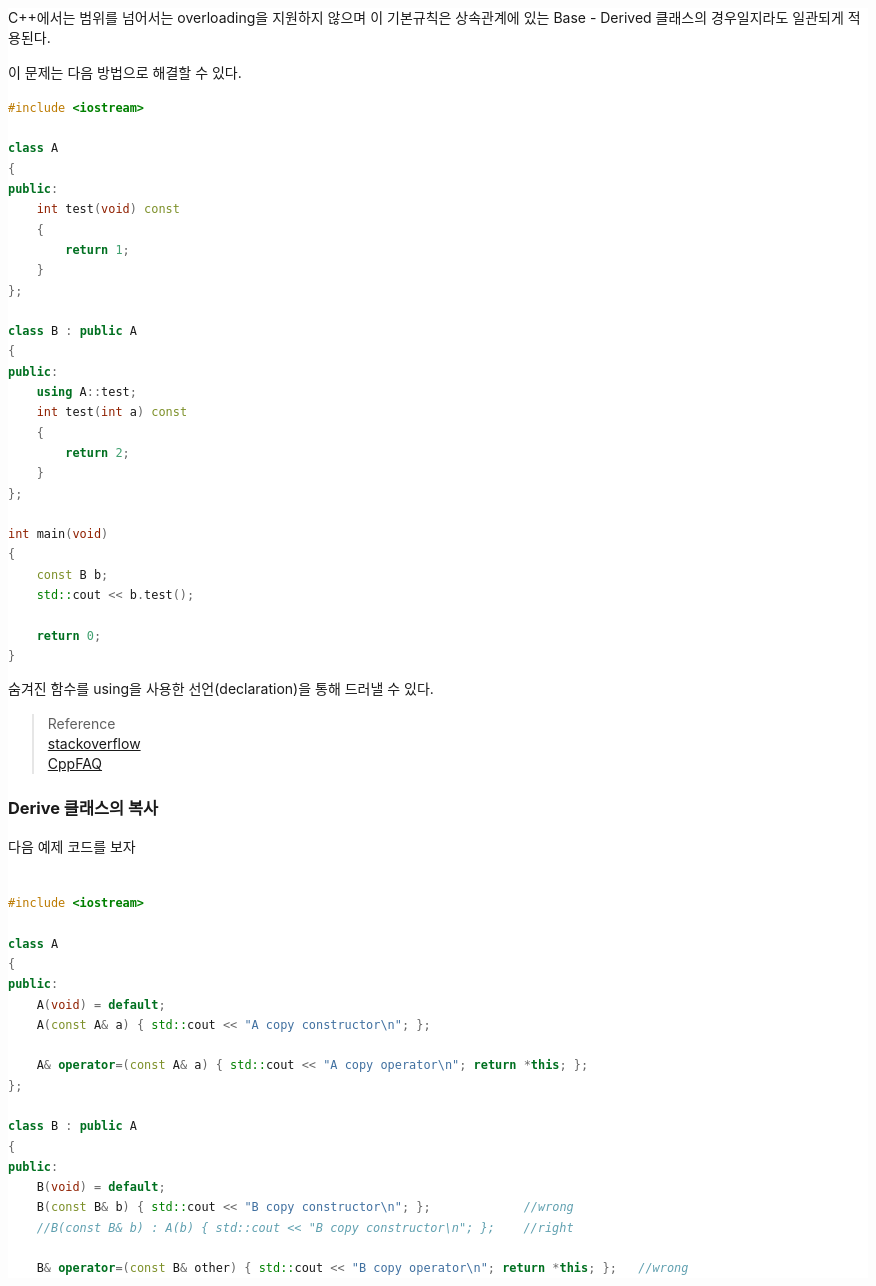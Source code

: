 C++에서는 범위를 넘어서는 overloading을 지원하지 않으며 이 기본규칙은 상속관계에 있는 Base - Derived 클래스의 경우일지라도 일관되게 적용된다.

이 문제는 다음 방법으로 해결할 수 있다.
``` cpp
#include <iostream>

class A
{
public:
	int test(void) const
	{
		return 1;
	}
};

class B : public A
{
public:
	using A::test;
	int test(int a) const
	{
		return 2;
	}
};

int main(void)
{
	const B b;
	std::cout << b.test();

	return 0;
}
```

숨겨진 함수를 using을 사용한 선언(declaration)을 통해 드러낼 수 있다.


> Reference   
[stackoverflow](https://stackoverflow.com/questions/1896830/why-should-i-use-the-using-keyword-to-access-my-base-class-method)  
[CppFAQ](https://isocpp.org/wiki/faq/strange-inheritance#hiding-rule)

### Derive 클래스의 복사
다음 예제 코드를 보자
```cpp

#include <iostream>

class A
{
public:
	A(void) = default;
	A(const A& a) { std::cout << "A copy constructor\n"; };
	
	A& operator=(const A& a) { std::cout << "A copy operator\n"; return *this; };
};

class B : public A
{
public:
	B(void) = default;
	B(const B& b) { std::cout << "B copy constructor\n"; };             //wrong
	//B(const B& b) : A(b) { std::cout << "B copy constructor\n"; };    //right

	B& operator=(const B& other) { std::cout << "B copy operator\n"; return *this; };   //wrong
```